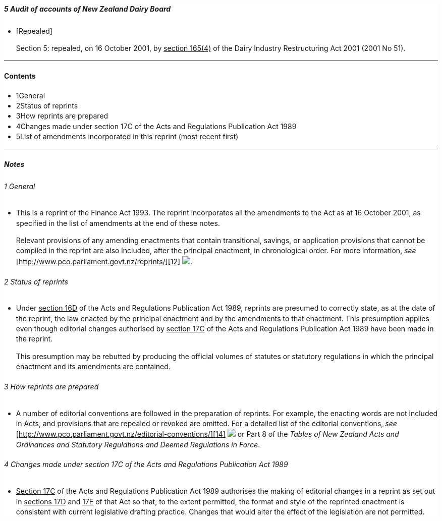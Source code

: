 ##### 5 Audit of accounts of New Zealand Dairy Board
    
*   \[Repealed\]
    
    Section 5: repealed, on 16 October 2001, by [section 165(4)][11] of the Dairy Industry Restructuring Act 2001 (2001 No 51).

---

#### Contents
    
*   1General
*   2Status of reprints
*   3How reprints are prepared
*   4Changes made under section 17C of the Acts and Regulations Publication Act 1989
*   5List of amendments incorporated in this reprint (most recent first)

---

##### Notes

###### 1 General
    
*   This is a reprint of the Finance Act 1993\. The reprint incorporates all the amendments to the Act as at 16 October 2001, as specified in the list of amendments at the end of these notes.
    
    Relevant provisions of any amending enactments that contain transitional, savings, or application provisions that cannot be compiled in the reprint are also included, after the principal enactment, in chronological order. For more information, _see_ [http://www.pco.parliament.govt.nz/reprints/][12] ![](/images/external_link.gif).

###### 2 Status of reprints
    
*   Under [section 16D][13] of the Acts and Regulations Publication Act 1989, reprints are presumed to correctly state, as at the date of the reprint, the law enacted by the principal enactment and by the amendments to that enactment. This presumption applies even though editorial changes authorised by [section 17C][0] of the Acts and Regulations Publication Act 1989 have been made in the reprint.
    
    This presumption may be rebutted by producing the official volumes of statutes or statutory regulations in which the principal enactment and its amendments are contained.

###### 3 How reprints are prepared
    
*   A number of editorial conventions are followed in the preparation of reprints. For example, the enacting words are not included in Acts, and provisions that are repealed or revoked are omitted. For a detailed list of the editorial conventions, _see_ [http://www.pco.parliament.govt.nz/editorial-conventions/][14] ![](/images/external_link.gif) or Part 8 of the _Tables of New Zealand Acts and Ordinances and Statutory Regulations and Deemed Regulations in Force_.

###### 4 Changes made under section 17C of the Acts and Regulations Publication Act 1989
    
*   [Section 17C][0] of the Acts and Regulations Publication Act 1989 authorises the making of editorial changes in a reprint as set out in [sections 17D][15] and [17E][16] of that Act so that, to the extent permitted, the format and style of the reprinted enactment is consistent with current legislative drafting practice. Changes that would alter the effect of the legislation are not permitted.
    

[0]: http://www.legislation.govt.nz/act/public/1993/0049/latest/link.aspx?id=DLM195466
[1]: http://www.legislation.govt.nz/act/public/1993/0049/latest/whole.html#DLM302534
[2]: http://www.legislation.govt.nz/act/public/1993/0049/latest/whole.html#DLM302536
[3]: http://www.legislation.govt.nz/act/public/1993/0049/latest/whole.html#DLM302537
[4]: http://www.legislation.govt.nz/act/public/1993/0049/latest/whole.html#DLM302538
[5]: http://www.legislation.govt.nz/act/public/1993/0049/latest/whole.html#DLM302539
[6]: http://www.legislation.govt.nz/act/public/1993/0049/latest/whole.html#DLM302540
[7]: http://www.legislation.govt.nz/act/public/1993/0049/latest/whole.html#DLM302542
[8]: http://www.legislation.govt.nz/act/public/1993/0049/latest/whole.html#DLM302544
[9]: http://www.legislation.govt.nz/act/public/1993/0049/latest/link.aspx?id=DLM291039
[10]: http://www.legislation.govt.nz/act/public/1993/0049/latest/link.aspx?id=DLM95057
[11]: http://www.legislation.govt.nz/act/public/1993/0049/latest/link.aspx?id=DLM110110
[12]: http://www.pco.parliament.govt.nz/reprints/
[13]: http://www.legislation.govt.nz/act/public/1993/0049/latest/link.aspx?id=DLM195439
[14]: http://www.pco.parliament.govt.nz/editorial-conventions/
[15]: http://www.legislation.govt.nz/act/public/1993/0049/latest/link.aspx?id=DLM195468
[16]: http://www.legislation.govt.nz/act/public/1993/0049/latest/link.aspx?id=DLM195470